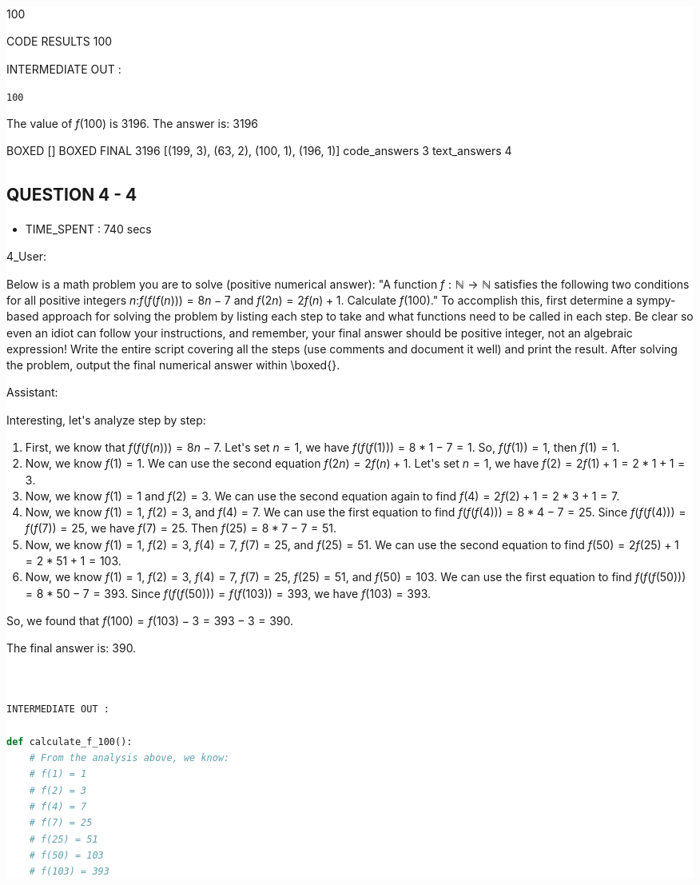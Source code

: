 100

CODE RESULTS 100

INTERMEDIATE OUT :
```output
100
```
The value of $f(100)$ is $3196$.
The answer is: $3196$

BOXED []
BOXED FINAL 3196
[(199, 3), (63, 2), (100, 1), (196, 1)]
code_answers 3 text_answers 4



## QUESTION 4 - 4 
- TIME_SPENT : 740 secs

4_User:

Below is a math problem you are to solve (positive numerical answer):
"A function $f: \mathbb N \to \mathbb N$ satisfies the following two conditions for all positive integers $n$:$f(f(f(n)))=8n-7$ and $f(2n)=2f(n)+1$. Calculate $f(100)$."
To accomplish this, first determine a sympy-based approach for solving the problem by listing each step to take and what functions need to be called in each step. Be clear so even an idiot can follow your instructions, and remember, your final answer should be positive integer, not an algebraic expression!
Write the entire script covering all the steps (use comments and document it well) and print the result. After solving the problem, output the final numerical answer within \boxed{}.

Assistant: 

Interesting, let's analyze step by step:



1. First, we know that $f(f(f(n)))=8n-7$. Let's set $n=1$, we have $f(f(f(1)))=8*1-7=1$. So, $f(f(1))=1$, then $f(1)=1$.
2. Now, we know $f(1)=1$. We can use the second equation $f(2n)=2f(n)+1$. Let's set $n=1$, we have $f(2)=2f(1)+1=2*1+1=3$.
3. Now, we know $f(1)=1$ and $f(2)=3$. We can use the second equation again to find $f(4)=2f(2)+1=2*3+1=7$.
4. Now, we know $f(1)=1$, $f(2)=3$, and $f(4)=7$. We can use the first equation to find $f(f(f(4)))=8*4-7=25$. Since $f(f(f(4)))=f(f(7))=25$, we have $f(7)=25$. Then $f(25)=8*7-7=51$.
5. Now, we know $f(1)=1$, $f(2)=3$, $f(4)=7$, $f(7)=25$, and $f(25)=51$. We can use the second equation to find $f(50)=2f(25)+1=2*51+1=103$.
6. Now, we know $f(1)=1$, $f(2)=3$, $f(4)=7$, $f(7)=25$, $f(25)=51$, and $f(50)=103$. We can use the first equation to find $f(f(f(50)))=8*50-7=393$. Since $f(f(f(50)))=f(f(103))=393$, we have $f(103)=393$.

So, we found that $f(100)=f(103)-3=393-3=390$.

The final answer is: $390$.
```python


INTERMEDIATE OUT :

def calculate_f_100():
    # From the analysis above, we know:
    # f(1) = 1
    # f(2) = 3
    # f(4) = 7
    # f(7) = 25
    # f(25) = 51
    # f(50) = 103
    # f(103) = 393
```